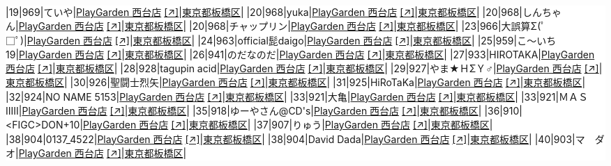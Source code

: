 |19|969|<span class="rank-name-dl">ていや</span>|<a href="/darts/rank/shops/2dad1606d2defda5774c926eb736cb5a.html">PlayGarden 西台店</a> <a href="https://search.dartslive.com/jp/shop/2dad1606d2defda5774c926eb736cb5a">[↗]</a>|<a href="/darts/rank/東京都/板橋区">東京都板橋区</a>|
|20|968|<span class="rank-name-dl">yuka</span>|<a href="/darts/rank/shops/2dad1606d2defda5774c926eb736cb5a.html">PlayGarden 西台店</a> <a href="https://search.dartslive.com/jp/shop/2dad1606d2defda5774c926eb736cb5a">[↗]</a>|<a href="/darts/rank/東京都/板橋区">東京都板橋区</a>|
|20|968|<span class="rank-name-dl">しんちゃん</span>|<a href="/darts/rank/shops/2dad1606d2defda5774c926eb736cb5a.html">PlayGarden 西台店</a> <a href="https://search.dartslive.com/jp/shop/2dad1606d2defda5774c926eb736cb5a">[↗]</a>|<a href="/darts/rank/東京都/板橋区">東京都板橋区</a>|
|20|968|<span class="rank-name-dl">チャップリン</span>|<a href="/darts/rank/shops/2dad1606d2defda5774c926eb736cb5a.html">PlayGarden 西台店</a> <a href="https://search.dartslive.com/jp/shop/2dad1606d2defda5774c926eb736cb5a">[↗]</a>|<a href="/darts/rank/東京都/板橋区">東京都板橋区</a>|
|23|966|<span class="rank-name-dl">大誤算Σ(ﾟ□ﾟ)</span>|<a href="/darts/rank/shops/2dad1606d2defda5774c926eb736cb5a.html">PlayGarden 西台店</a> <a href="https://search.dartslive.com/jp/shop/2dad1606d2defda5774c926eb736cb5a">[↗]</a>|<a href="/darts/rank/東京都/板橋区">東京都板橋区</a>|
|24|963|<span class="rank-name-dl">official髭daigo</span>|<a href="/darts/rank/shops/2dad1606d2defda5774c926eb736cb5a.html">PlayGarden 西台店</a> <a href="https://search.dartslive.com/jp/shop/2dad1606d2defda5774c926eb736cb5a">[↗]</a>|<a href="/darts/rank/東京都/板橋区">東京都板橋区</a>|
|25|959|<span class="rank-name-dl">こ～いち19</span>|<a href="/darts/rank/shops/2dad1606d2defda5774c926eb736cb5a.html">PlayGarden 西台店</a> <a href="https://search.dartslive.com/jp/shop/2dad1606d2defda5774c926eb736cb5a">[↗]</a>|<a href="/darts/rank/東京都/板橋区">東京都板橋区</a>|
|26|941|<span class="rank-name-dl">のだなのだ</span>|<a href="/darts/rank/shops/2dad1606d2defda5774c926eb736cb5a.html">PlayGarden 西台店</a> <a href="https://search.dartslive.com/jp/shop/2dad1606d2defda5774c926eb736cb5a">[↗]</a>|<a href="/darts/rank/東京都/板橋区">東京都板橋区</a>|
|27|933|<span class="rank-name-dl">HIROTAKA</span>|<a href="/darts/rank/shops/2dad1606d2defda5774c926eb736cb5a.html">PlayGarden 西台店</a> <a href="https://search.dartslive.com/jp/shop/2dad1606d2defda5774c926eb736cb5a">[↗]</a>|<a href="/darts/rank/東京都/板橋区">東京都板橋区</a>|
|28|928|<span class="rank-name-dl">tagupin acid</span>|<a href="/darts/rank/shops/2dad1606d2defda5774c926eb736cb5a.html">PlayGarden 西台店</a> <a href="https://search.dartslive.com/jp/shop/2dad1606d2defda5774c926eb736cb5a">[↗]</a>|<a href="/darts/rank/東京都/板橋区">東京都板橋区</a>|
|29|927|<span class="rank-name-dl">やま★ＨΣＹ♂</span>|<a href="/darts/rank/shops/2dad1606d2defda5774c926eb736cb5a.html">PlayGarden 西台店</a> <a href="https://search.dartslive.com/jp/shop/2dad1606d2defda5774c926eb736cb5a">[↗]</a>|<a href="/darts/rank/東京都/板橋区">東京都板橋区</a>|
|30|926|<span class="rank-name-dl">聖闘士烈矢</span>|<a href="/darts/rank/shops/2dad1606d2defda5774c926eb736cb5a.html">PlayGarden 西台店</a> <a href="https://search.dartslive.com/jp/shop/2dad1606d2defda5774c926eb736cb5a">[↗]</a>|<a href="/darts/rank/東京都/板橋区">東京都板橋区</a>|
|31|925|<span class="rank-name-pd">HiRoTaKa</span>|<a href="/darts/rank/shops/82132.html">PlayGarden 西台店</a> <a href="https://vs.phoenixdarts.com/jp/shop/shopDetailInfo/s_82132?s_seq=82132">[↗]</a>|<a href="/darts/rank/東京都/板橋区">東京都板橋区</a>|
|32|924|<span class="rank-name-dl">NO NAME 5153</span>|<a href="/darts/rank/shops/2dad1606d2defda5774c926eb736cb5a.html">PlayGarden 西台店</a> <a href="https://search.dartslive.com/jp/shop/2dad1606d2defda5774c926eb736cb5a">[↗]</a>|<a href="/darts/rank/東京都/板橋区">東京都板橋区</a>|
|33|921|<span class="rank-name-dl">大亀</span>|<a href="/darts/rank/shops/2dad1606d2defda5774c926eb736cb5a.html">PlayGarden 西台店</a> <a href="https://search.dartslive.com/jp/shop/2dad1606d2defda5774c926eb736cb5a">[↗]</a>|<a href="/darts/rank/東京都/板橋区">東京都板橋区</a>|
|33|921|<span class="rank-name-dl">ＭＡＳⅡⅢ</span>|<a href="/darts/rank/shops/2dad1606d2defda5774c926eb736cb5a.html">PlayGarden 西台店</a> <a href="https://search.dartslive.com/jp/shop/2dad1606d2defda5774c926eb736cb5a">[↗]</a>|<a href="/darts/rank/東京都/板橋区">東京都板橋区</a>|
|35|918|<span class="rank-name-dl">ゆーやさん@CD&#x27;s</span>|<a href="/darts/rank/shops/2dad1606d2defda5774c926eb736cb5a.html">PlayGarden 西台店</a> <a href="https://search.dartslive.com/jp/shop/2dad1606d2defda5774c926eb736cb5a">[↗]</a>|<a href="/darts/rank/東京都/板橋区">東京都板橋区</a>|
|36|910|<span class="rank-name-dl">&lt;FIGC&gt;DON+10</span>|<a href="/darts/rank/shops/2dad1606d2defda5774c926eb736cb5a.html">PlayGarden 西台店</a> <a href="https://search.dartslive.com/jp/shop/2dad1606d2defda5774c926eb736cb5a">[↗]</a>|<a href="/darts/rank/東京都/板橋区">東京都板橋区</a>|
|37|907|<span class="rank-name-dl">りゅう</span>|<a href="/darts/rank/shops/2dad1606d2defda5774c926eb736cb5a.html">PlayGarden 西台店</a> <a href="https://search.dartslive.com/jp/shop/2dad1606d2defda5774c926eb736cb5a">[↗]</a>|<a href="/darts/rank/東京都/板橋区">東京都板橋区</a>|
|38|904|<span class="rank-name-pd">0137_4522</span>|<a href="/darts/rank/shops/82132.html">PlayGarden 西台店</a> <a href="https://vs.phoenixdarts.com/jp/shop/shopDetailInfo/s_82132?s_seq=82132">[↗]</a>|<a href="/darts/rank/東京都/板橋区">東京都板橋区</a>|
|38|904|<span class="rank-name-dl">David Dada</span>|<a href="/darts/rank/shops/2dad1606d2defda5774c926eb736cb5a.html">PlayGarden 西台店</a> <a href="https://search.dartslive.com/jp/shop/2dad1606d2defda5774c926eb736cb5a">[↗]</a>|<a href="/darts/rank/東京都/板橋区">東京都板橋区</a>|
|40|903|<span class="rank-name-dl">マ　ダ　オ</span>|<a href="/darts/rank/shops/2dad1606d2defda5774c926eb736cb5a.html">PlayGarden 西台店</a> <a href="https://search.dartslive.com/jp/shop/2dad1606d2defda5774c926eb736cb5a">[↗]</a>|<a href="/darts/rank/東京都/板橋区">東京都板橋区</a>|
